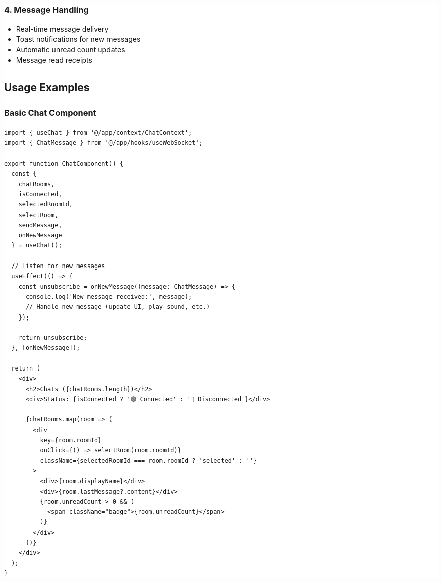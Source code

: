 ### 4. Message Handling
- Real-time message delivery
- Toast notifications for new messages
- Automatic unread count updates
- Message read receipts

## Usage Examples

### Basic Chat Component

```tsx
import { useChat } from '@/app/context/ChatContext';
import { ChatMessage } from '@/app/hooks/useWebSocket';

export function ChatComponent() {
  const {
    chatRooms,
    isConnected,
    selectedRoomId,
    selectRoom,
    sendMessage,
    onNewMessage
  } = useChat();

  // Listen for new messages
  useEffect(() => {
    const unsubscribe = onNewMessage((message: ChatMessage) => {
      console.log('New message received:', message);
      // Handle new message (update UI, play sound, etc.)
    });

    return unsubscribe;
  }, [onNewMessage]);

  return (
    <div>
      <h2>Chats ({chatRooms.length})</h2>
      <div>Status: {isConnected ? '🟢 Connected' : '🔴 Disconnected'}</div>
      
      {chatRooms.map(room => (
        <div 
          key={room.roomId}
          onClick={() => selectRoom(room.roomId)}
          className={selectedRoomId === room.roomId ? 'selected' : ''}
        >
          <div>{room.displayName}</div>
          <div>{room.lastMessage?.content}</div>
          {room.unreadCount > 0 && (
            <span className="badge">{room.unreadCount}</span>
          )}
        </div>
      ))}
    </div>
  );
}
```
